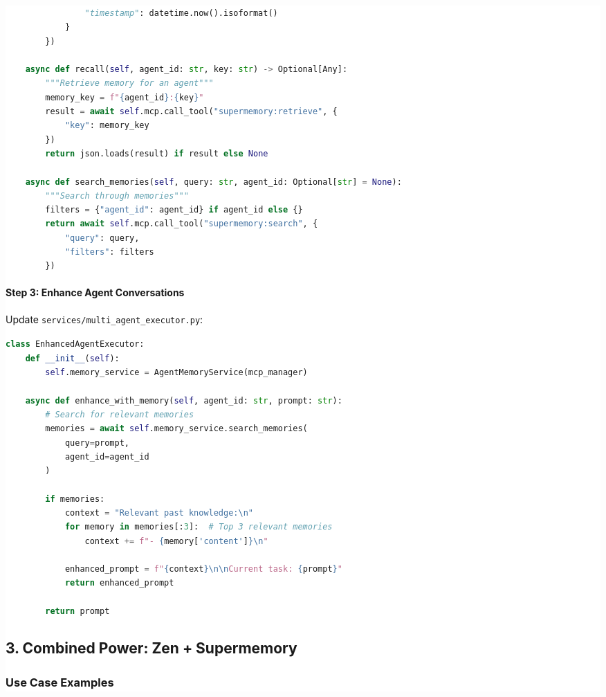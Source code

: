 ```python
                "timestamp": datetime.now().isoformat()
            }
        })
    
    async def recall(self, agent_id: str, key: str) -> Optional[Any]:
        """Retrieve memory for an agent"""
        memory_key = f"{agent_id}:{key}"
        result = await self.mcp.call_tool("supermemory:retrieve", {
            "key": memory_key
        })
        return json.loads(result) if result else None
    
    async def search_memories(self, query: str, agent_id: Optional[str] = None):
        """Search through memories"""
        filters = {"agent_id": agent_id} if agent_id else {}
        return await self.mcp.call_tool("supermemory:search", {
            "query": query,
            "filters": filters
        })
```

#### Step 3: Enhance Agent Conversations
Update `services/multi_agent_executor.py`:
```python
class EnhancedAgentExecutor:
    def __init__(self):
        self.memory_service = AgentMemoryService(mcp_manager)
        
    async def enhance_with_memory(self, agent_id: str, prompt: str):
        # Search for relevant memories
        memories = await self.memory_service.search_memories(
            query=prompt,
            agent_id=agent_id
        )
        
        if memories:
            context = "Relevant past knowledge:\n"
            for memory in memories[:3]:  # Top 3 relevant memories
                context += f"- {memory['content']}\n"
            
            enhanced_prompt = f"{context}\n\nCurrent task: {prompt}"
            return enhanced_prompt
        
        return prompt
```

## 3. Combined Power: Zen + Supermemory

### Use Case Examples
